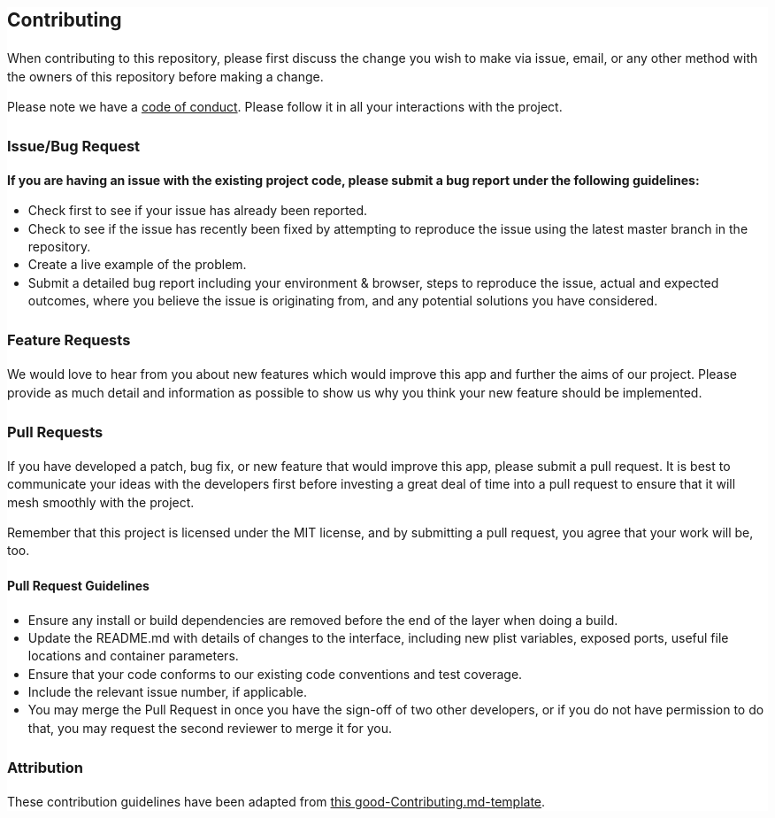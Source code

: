 ## Contributing

When contributing to this repository, please first discuss the change you wish to make via issue, email, or any other method with the owners of this repository before making a change.

Please note we have a [code of conduct](./code_of_conduct.md). Please follow it in all your interactions with the project.

### Issue/Bug Request

 **If you are having an issue with the existing project code, please submit a bug report under the following guidelines:**
 - Check first to see if your issue has already been reported.
 - Check to see if the issue has recently been fixed by attempting to reproduce the issue using the latest master branch in the repository.
 - Create a live example of the problem.
 - Submit a detailed bug report including your environment & browser, steps to reproduce the issue, actual and expected outcomes,  where you believe the issue is originating from, and any potential solutions you have considered.

### Feature Requests

We would love to hear from you about new features which would improve this app and further the aims of our project. Please provide as much detail and information as possible to show us why you think your new feature should be implemented.

### Pull Requests

If you have developed a patch, bug fix, or new feature that would improve this app, please submit a pull request. It is best to communicate your ideas with the developers first before investing a great deal of time into a pull request to ensure that it will mesh smoothly with the project.

Remember that this project is licensed under the MIT license, and by submitting a pull request, you agree that your work will be, too.

#### Pull Request Guidelines

- Ensure any install or build dependencies are removed before the end of the layer when doing a build.
- Update the README.md with details of changes to the interface, including new plist variables, exposed ports, useful file locations and container parameters.
- Ensure that your code conforms to our existing code conventions and test coverage.
- Include the relevant issue number, if applicable.
- You may merge the Pull Request in once you have the sign-off of two other developers, or if you do not have permission to do that, you may request the second reviewer to merge it for you.

### Attribution

These contribution guidelines have been adapted from [this good-Contributing.md-template](https://gist.github.com/PurpleBooth/b24679402957c63ec426).

